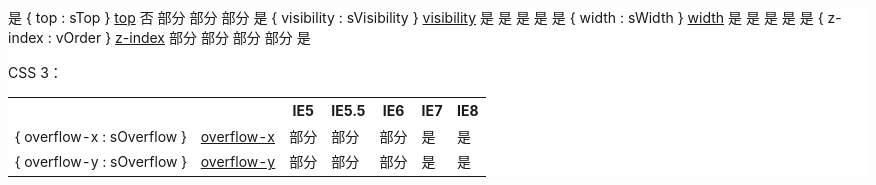<td>是</td>
</tr>
<tr>
<td>{ top :&nbsp;<span>sTop</span>&nbsp;}</td>
<td><a href="http://msdn.microsoft.com/library/ms531177.aspx">top</a></td>
<td>否</td>
<td>部分</td>
<td>部分</td>
<td>部分</td>
<td>是</td>
</tr>
<tr>
<td>{ visibility :&nbsp;<span>sVisibility</span>&nbsp;}</td>
<td><a href="http://msdn.microsoft.com/library/ms531180.aspx">visibility</a></td>
<td>是</td>
<td>是</td>
<td>是</td>
<td>是</td>
<td>是</td>
</tr>
<tr>
<td>{ width :&nbsp;<span>sWidth</span>&nbsp;}</td>
<td><a href="http://msdn.microsoft.com/library/ms531183.aspx">width</a></td>
<td>是</td>
<td>是</td>
<td>是</td>
<td>是</td>
<td>是</td>
</tr>
<tr>
<td>{ z-index :&nbsp;<span>vOrder</span>&nbsp;}</td>
<td><a href="http://msdn.microsoft.com/library/ms531188.aspx">z-index</a></td>
<td>部分</td>
<td>部分</td>
<td>部分</td>
<td>部分</td>
<td>是</td>
</tr>
</tbody>
</table>
<p>CSS 3：</p>
<table border="0">
<tbody>
<tr>
<th>&nbsp;</th><th>&nbsp;</th><th>IE5</th><th>IE5.5</th><th>IE6</th><th>IE7</th><th>IE8</th>
</tr>
<tr>
<td>{ overflow-x : sOverflow }</td>
<td><a href="http://msdn.microsoft.com/library/ms530826.aspx">overflow-x</a></td>
<td>部分</td>
<td>部分</td>
<td>部分</td>
<td>是</td>
<td>是</td>
</tr>
<tr>
<td>{ overflow-y : sOverflow }</td>
<td><a href="http://msdn.microsoft.com/library/ms530829.aspx">overflow-y</a></td>
<td>部分</td>
<td>部分</td>
<td>部分</td>
<td>是</td>
<td>是</td>
</tr>